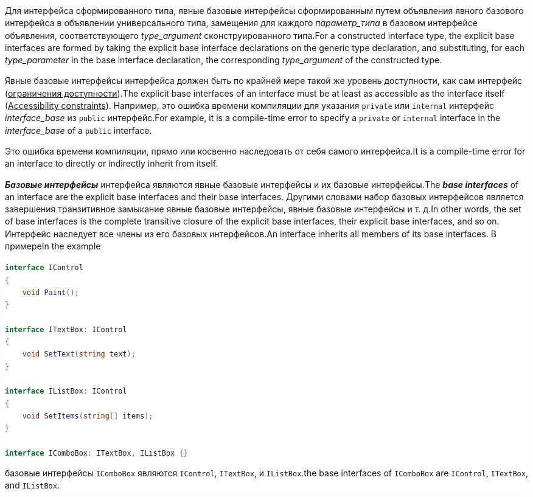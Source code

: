<span data-ttu-id="e39d7-155">Для интерфейса сформированного типа, явные базовые интерфейсы сформированным путем объявления явного базового интерфейса в объявлении универсального типа, замещения для каждого *параметр_типа* в базовом интерфейсе объявления, соответствующего *type_argument* сконструированного типа.</span><span class="sxs-lookup"><span data-stu-id="e39d7-155">For a constructed interface type, the explicit base interfaces are formed by taking the explicit base interface declarations on the generic type declaration, and substituting, for each *type_parameter* in the base interface declaration, the corresponding *type_argument* of the constructed type.</span></span>

<span data-ttu-id="e39d7-156">Явные базовые интерфейсы интерфейса должен быть по крайней мере такой же уровень доступности, как сам интерфейс ([ограничения доступности](basic-concepts.md#accessibility-constraints)).</span><span class="sxs-lookup"><span data-stu-id="e39d7-156">The explicit base interfaces of an interface must be at least as accessible as the interface itself ([Accessibility constraints](basic-concepts.md#accessibility-constraints)).</span></span> <span data-ttu-id="e39d7-157">Например, это ошибка времени компиляции для указания `private` или `internal` интерфейс *interface_base* из `public` интерфейс.</span><span class="sxs-lookup"><span data-stu-id="e39d7-157">For example, it is a compile-time error to specify a `private` or `internal` interface in the *interface_base* of a `public` interface.</span></span>

<span data-ttu-id="e39d7-158">Это ошибка времени компиляции, прямо или косвенно наследовать от себя самого интерфейса.</span><span class="sxs-lookup"><span data-stu-id="e39d7-158">It is a compile-time error for an interface to directly or indirectly inherit from itself.</span></span>

<span data-ttu-id="e39d7-159">***Базовые интерфейсы*** интерфейса являются явные базовые интерфейсы и их базовые интерфейсы.</span><span class="sxs-lookup"><span data-stu-id="e39d7-159">The ***base interfaces*** of an interface are the explicit base interfaces and their base interfaces.</span></span> <span data-ttu-id="e39d7-160">Другими словами набор базовых интерфейсов является завершения транзитивное замыкание явные базовые интерфейсы, явные базовые интерфейсы и т. д.</span><span class="sxs-lookup"><span data-stu-id="e39d7-160">In other words, the set of base interfaces is the complete transitive closure of the explicit base interfaces, their explicit base interfaces, and so on.</span></span> <span data-ttu-id="e39d7-161">Интерфейс наследует все члены из его базовых интерфейсов.</span><span class="sxs-lookup"><span data-stu-id="e39d7-161">An interface inherits all members of its base interfaces.</span></span> <span data-ttu-id="e39d7-162">В примере</span><span class="sxs-lookup"><span data-stu-id="e39d7-162">In the example</span></span>
```csharp
interface IControl
{
    void Paint();
}

interface ITextBox: IControl
{
    void SetText(string text);
}

interface IListBox: IControl
{
    void SetItems(string[] items);
}

interface IComboBox: ITextBox, IListBox {}
```
<span data-ttu-id="e39d7-163">базовые интерфейсы `IComboBox` являются `IControl`, `ITextBox`, и `IListBox`.</span><span class="sxs-lookup"><span data-stu-id="e39d7-163">the base interfaces of `IComboBox` are `IControl`, `ITextBox`, and `IListBox`.</span></span>
